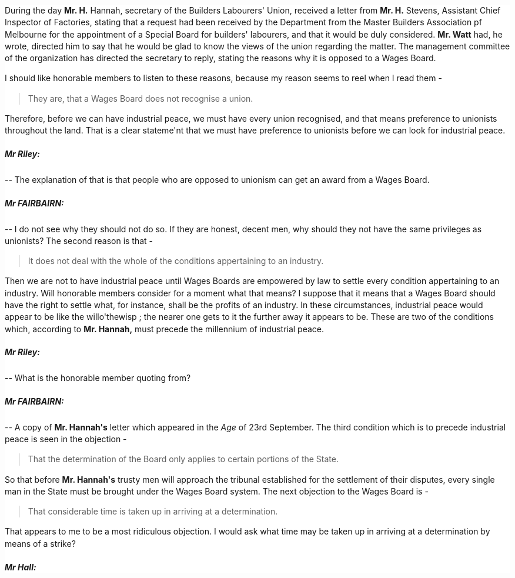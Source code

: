 During the day  **Mr. H.**  Hannah, secretary of the Builders Labourers' Union, received a letter from  **Mr. H.**  Stevens, Assistant Chief Inspector of Factories, stating that a request had been received by the Department from the Master Builders Association pf Melbourne for the appointment of a Special Board for builders' labourers, and that it would be duly considered.  **Mr. Watt**  had, he wrote, directed him to say that he would be glad to know the views of the union regarding the matter. The management committee of the organization has directed the secretary to reply, stating the reasons why it is opposed to a Wages Board. 

I should like honorable members to listen to these reasons, because my reason seems to reel when I read them - 

  >They are, that a Wages Board does not recognise a union. 

Therefore, before we can have industrial peace, we must have every union recognised, and that means preference to unionists throughout the land. That is a clear stateme'nt that we must have preference to unionists before we can look for industrial peace. 

##### Mr Riley:

--  The explanation of that is that people who are opposed to unionism can get an award from a Wages Board. 

##### Mr FAIRBAIRN:

-- I do not see why they should not do so. If they are honest, decent men, why should they not have the same privileges as unionists? The second reason is that - 

  >It does not deal with the whole of the conditions appertaining to an industry. 

Then we are not to have industrial peace until Wages Boards are empowered by law to settle every condition appertaining to an industry. Will honorable members consider for a moment what that means? I suppose that it means that a Wages Board should have the right to settle what, for instance, shall be the profits of an industry. In these circumstances, industrial peace would appear to be like the willo'thewisp ; the nearer one gets to it the further away it appears to be. These are two of the conditions which, according to  **Mr. Hannah,**  must precede the millennium of industrial peace. 

##### Mr Riley:

--  What is the honorable member quoting from? 

##### Mr FAIRBAIRN:

-- A copy of  **Mr. Hannah's**  letter which appeared in the  *Age*  of  23rd  September. The third condition which is to precede industrial peace is seen in the objection - 

  >That the determination of the Board only applies to certain portions of the State. 

So that before  **Mr. Hannah's**  trusty men will approach the tribunal established for the settlement of their disputes, every single man in the State must be brought under the Wages Board system. The next objection to the Wages Board is - 

  >That considerable time is taken up in arriving at a determination. 

That appears to me to be a most ridiculous objection. I would ask what time may be taken up in arriving at a determination by means of a strike? 

##### Mr Hall:
